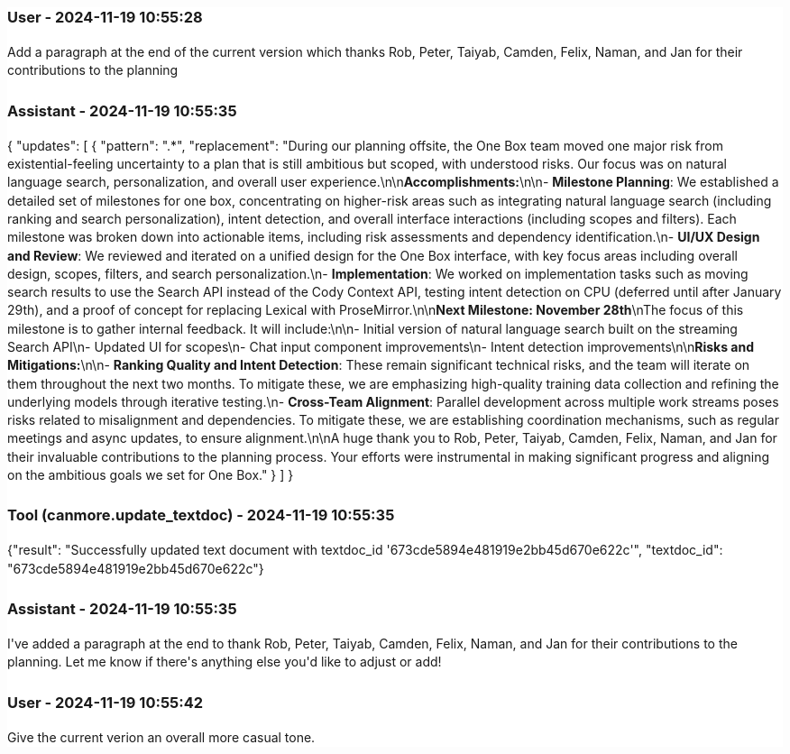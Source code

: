 ### User - 2024-11-19 10:55:28

Add a paragraph at the end of the current version which thanks Rob, Peter, Taiyab, Camden, Felix, Naman, and Jan for their contributions to the planning

### Assistant - 2024-11-19 10:55:35

{
  "updates": [
    {
      "pattern": ".*",
      "replacement": "During our planning offsite, the One Box team moved one major risk from existential-feeling uncertainty to a plan that is still ambitious but scoped, with understood risks. Our focus was on natural language search, personalization, and overall user experience.\n\n**Accomplishments:**\n\n- **Milestone Planning**: We established a detailed set of milestones for one box, concentrating on higher-risk areas such as integrating natural language search (including ranking and search personalization), intent detection, and overall interface interactions (including scopes and filters). Each milestone was broken down into actionable items, including risk assessments and dependency identification.\n- **UI/UX Design and Review**: We reviewed and iterated on a unified design for the One Box interface, with key focus areas including overall design, scopes, filters, and search personalization.\n- **Implementation**: We worked on implementation tasks such as moving search results to use the Search API instead of the Cody Context API, testing intent detection on CPU (deferred until after January 29th), and a proof of concept for replacing Lexical with ProseMirror.\n\n**Next Milestone: November 28th**\nThe focus of this milestone is to gather internal feedback. It will include:\n\n- Initial version of natural language search built on the streaming Search API\n- Updated UI for scopes\n- Chat input component improvements\n- Intent detection improvements\n\n**Risks and Mitigations:**\n\n- **Ranking Quality and Intent Detection**: These remain significant technical risks, and the team will iterate on them throughout the next two months. To mitigate these, we are emphasizing high-quality training data collection and refining the underlying models through iterative testing.\n- **Cross-Team Alignment**: Parallel development across multiple work streams poses risks related to misalignment and dependencies. To mitigate these, we are establishing coordination mechanisms, such as regular meetings and async updates, to ensure alignment.\n\nA huge thank you to Rob, Peter, Taiyab, Camden, Felix, Naman, and Jan for their invaluable contributions to the planning process. Your efforts were instrumental in making significant progress and aligning on the ambitious goals we set for One Box."
    }
  ]
}

### Tool (canmore.update_textdoc) - 2024-11-19 10:55:35

{"result": "Successfully updated text document with textdoc_id '673cde5894e481919e2bb45d670e622c'", "textdoc_id": "673cde5894e481919e2bb45d670e622c"}

### Assistant - 2024-11-19 10:55:35

I've added a paragraph at the end to thank Rob, Peter, Taiyab, Camden, Felix, Naman, and Jan for their contributions to the planning. Let me know if there's anything else you'd like to adjust or add!

### User - 2024-11-19 10:55:42

Give the current verion an overall more casual tone. 
